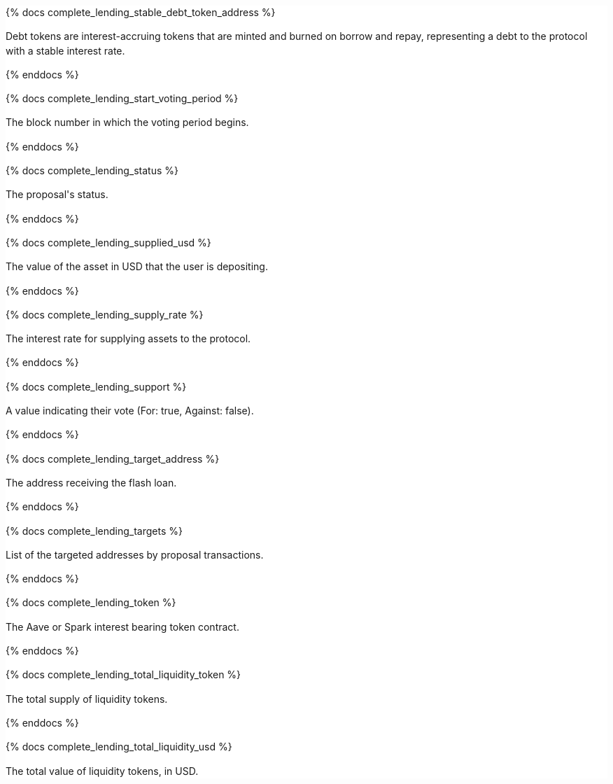 {% docs complete_lending_stable_debt_token_address %}

Debt tokens are interest-accruing tokens that are minted and burned on borrow and repay, representing a debt to the protocol with a stable interest rate.

{% enddocs %}

{% docs complete_lending_start_voting_period %}

The block number in which the voting period begins.

{% enddocs %}

{% docs complete_lending_status %}

The proposal's status.

{% enddocs %}

{% docs complete_lending_supplied_usd %}

The value of the asset in USD that the user is depositing.

{% enddocs %}

{% docs complete_lending_supply_rate %}

The interest rate for supplying assets to the protocol.

{% enddocs %}

{% docs complete_lending_support %}

A value indicating their vote (For: true, Against: false).

{% enddocs %}

{% docs complete_lending_target_address %}

The address receiving the flash loan. 

{% enddocs %}

{% docs complete_lending_targets %}

List of the targeted addresses by proposal transactions.

{% enddocs %}

{% docs complete_lending_token %}

The Aave or Spark interest bearing token contract.  

{% enddocs %}

{% docs complete_lending_total_liquidity_token %}

The total supply of liquidity tokens.

{% enddocs %}

{% docs complete_lending_total_liquidity_usd %}

The total value of liquidity tokens, in USD. 
